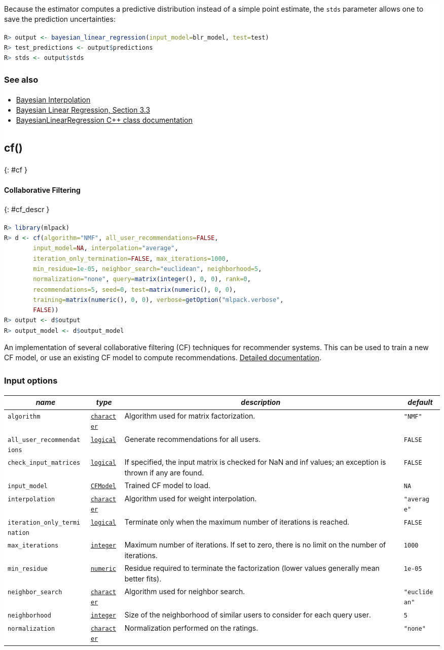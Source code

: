 Because the estimator computes a predictive distribution instead of a simple point estimate, the `stds` parameter allows one to save the prediction uncertainties: 

```R
R> output <- bayesian_linear_regression(input_model=blr_model, test=test)
R> test_predictions <- output$predictions
R> stds <- output$stds
```

### See also

 - [Bayesian Interpolation](https://cs.uwaterloo.ca/~mannr/cs886-w10/mackay-bayesian.pdf)
 - [Bayesian Linear Regression, Section 3.3](https://www.microsoft.com/en-us/research/uploads/prod/2006/01/Bishop-Pattern-Recognition-and-Machine-Learning-2006.pdf)
 - [BayesianLinearRegression C++ class documentation](../../user/methods/bayesian_linear_regression.md)

## cf()
{: #cf }

#### Collaborative Filtering
{: #cf_descr }

```R
R> library(mlpack)
R> d <- cf(algorithm="NMF", all_user_recommendations=FALSE,
        input_model=NA, interpolation="average",
        iteration_only_termination=FALSE, max_iterations=1000,
        min_residue=1e-05, neighbor_search="euclidean", neighborhood=5,
        normalization="none", query=matrix(integer(), 0, 0), rank=0,
        recommendations=5, seed=0, test=matrix(numeric(), 0, 0),
        training=matrix(numeric(), 0, 0), verbose=getOption("mlpack.verbose",
        FALSE))
R> output <- d$output
R> output_model <- d$output_model
```

An implementation of several collaborative filtering (CF) techniques for recommender systems.  This can be used to train a new CF model, or use an existing CF model to compute recommendations. [Detailed documentation](#cf_detailed-documentation).



### Input options

| ***name*** | ***type*** | ***description*** | ***default*** |
|------------|------------|-------------------|---------------|
| `algorithm` | [`character`](#doc_character) | Algorithm used for matrix factorization. | `"NMF"` |
| `all_user_recommendations` | [`logical`](#doc_logical) | Generate recommendations for all users. | `FALSE` |
| `check_input_matrices` | [`logical`](#doc_logical) | If specified, the input matrix is checked for NaN and inf values; an exception is thrown if any are found. | `FALSE` |
| `input_model` | [`CFModel`](#doc_model) | Trained CF model to load. | `NA` |
| `interpolation` | [`character`](#doc_character) | Algorithm used for weight interpolation. | `"average"` |
| `iteration_only_termination` | [`logical`](#doc_logical) | Terminate only when the maximum number of iterations is reached. | `FALSE` |
| `max_iterations` | [`integer`](#doc_integer) | Maximum number of iterations. If set to zero, there is no limit on the number of iterations. | `1000` |
| `min_residue` | [`numeric`](#doc_numeric) | Residue required to terminate the factorization (lower values generally mean better fits). | `1e-05` |
| `neighbor_search` | [`character`](#doc_character) | Algorithm used for neighbor search. | `"euclidean"` |
| `neighborhood` | [`integer`](#doc_integer) | Size of the neighborhood of similar users to consider for each query user. | `5` |
| `normalization` | [`character`](#doc_character) | Normalization performed on the ratings. | `"none"` |